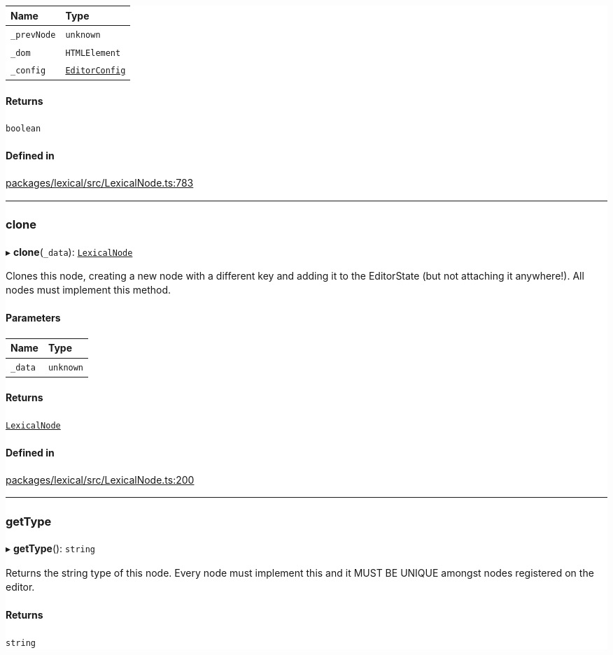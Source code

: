 | Name | Type |
| :------ | :------ |
| `_prevNode` | `unknown` |
| `_dom` | `HTMLElement` |
| `_config` | [`EditorConfig`](../modules/lexical.md#editorconfig) |

#### Returns

`boolean`

#### Defined in

[packages/lexical/src/LexicalNode.ts:783](https://github.com/facebook/lexical/tree/main/packages/lexical/src/LexicalNode.ts#L783)

___

### clone

▸ **clone**(`_data`): [`LexicalNode`](lexical.LexicalNode.md)

Clones this node, creating a new node with a different key
and adding it to the EditorState (but not attaching it anywhere!). All nodes must
implement this method.

#### Parameters

| Name | Type |
| :------ | :------ |
| `_data` | `unknown` |

#### Returns

[`LexicalNode`](lexical.LexicalNode.md)

#### Defined in

[packages/lexical/src/LexicalNode.ts:200](https://github.com/facebook/lexical/tree/main/packages/lexical/src/LexicalNode.ts#L200)

___

### getType

▸ **getType**(): `string`

Returns the string type of this node. Every node must
implement this and it MUST BE UNIQUE amongst nodes registered
on the editor.

#### Returns

`string`
